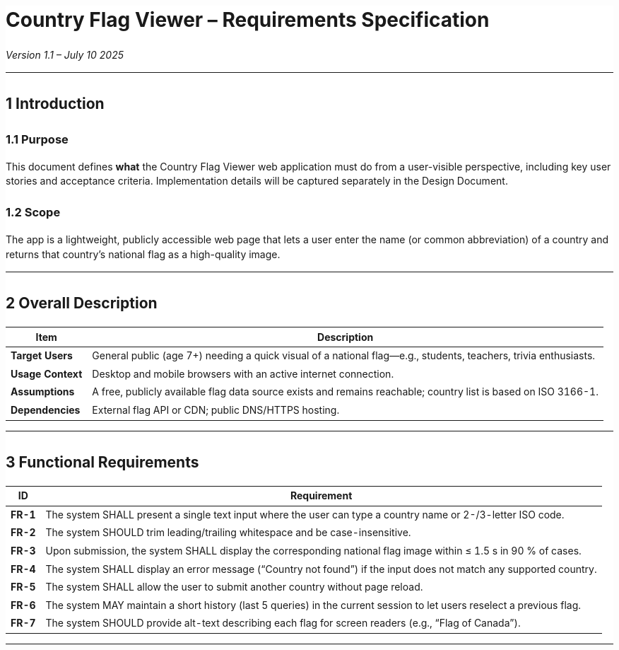 # Country Flag Viewer – Requirements Specification  
*Version 1.1 – July 10 2025*  

---

## 1  Introduction  

### 1.1  Purpose  
This document defines **what** the Country Flag Viewer web application must do from a user-visible perspective, including key user stories and acceptance criteria. Implementation details will be captured separately in the Design Document.

### 1.2  Scope  
The app is a lightweight, publicly accessible web page that lets a user enter the name (or common abbreviation) of a country and returns that country’s national flag as a high-quality image.

---

## 2  Overall Description  

| Item | Description |
|------|-------------|
| **Target Users** | General public (age 7+) needing a quick visual of a national flag—e.g., students, teachers, trivia enthusiasts. |
| **Usage Context** | Desktop and mobile browsers with an active internet connection. |
| **Assumptions** | A free, publicly available flag data source exists and remains reachable; country list is based on ISO 3166-1. |
| **Dependencies** | External flag API or CDN; public DNS/HTTPS hosting. |

---

## 3  Functional Requirements  

| ID | Requirement |
|----|-------------|
| **FR-1** | The system SHALL present a single text input where the user can type a country name or 2-/3-letter ISO code. |
| **FR-2** | The system SHOULD trim leading/trailing whitespace and be case-insensitive. |
| **FR-3** | Upon submission, the system SHALL display the corresponding national flag image within ≤ 1.5 s in 90 % of cases. |
| **FR-4** | The system SHALL display an error message (“Country not found”) if the input does not match any supported country. |
| **FR-5** | The system SHALL allow the user to submit another country without page reload. |
| **FR-6** | The system MAY maintain a short history (last 5 queries) in the current session to let users reselect a previous flag. |
| **FR-7** | The system SHOULD provide alt-text describing each flag for screen readers (e.g., “Flag of Canada”). |

---
